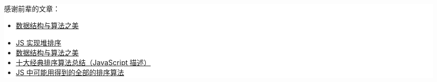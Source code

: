感谢前辈的文章：

+ [数据结构与算法之美](https://juejin.im/post/5d371aa6e51d455d850d3bbe)

- [JS 实现堆排序](https://segmentfault.com/a/1190000015487916)
- [数据结构与算法之美](https://time.geekbang.org/column/article/41913)
- [十大经典排序算法总结（JavaScript 描述）](https://juejin.im/post/57dcd394a22b9d00610c5ec8)
- [JS 中可能用得到的全部的排序算法](https://juejin.im/post/58c9d5fb1b69e6006b686bce)